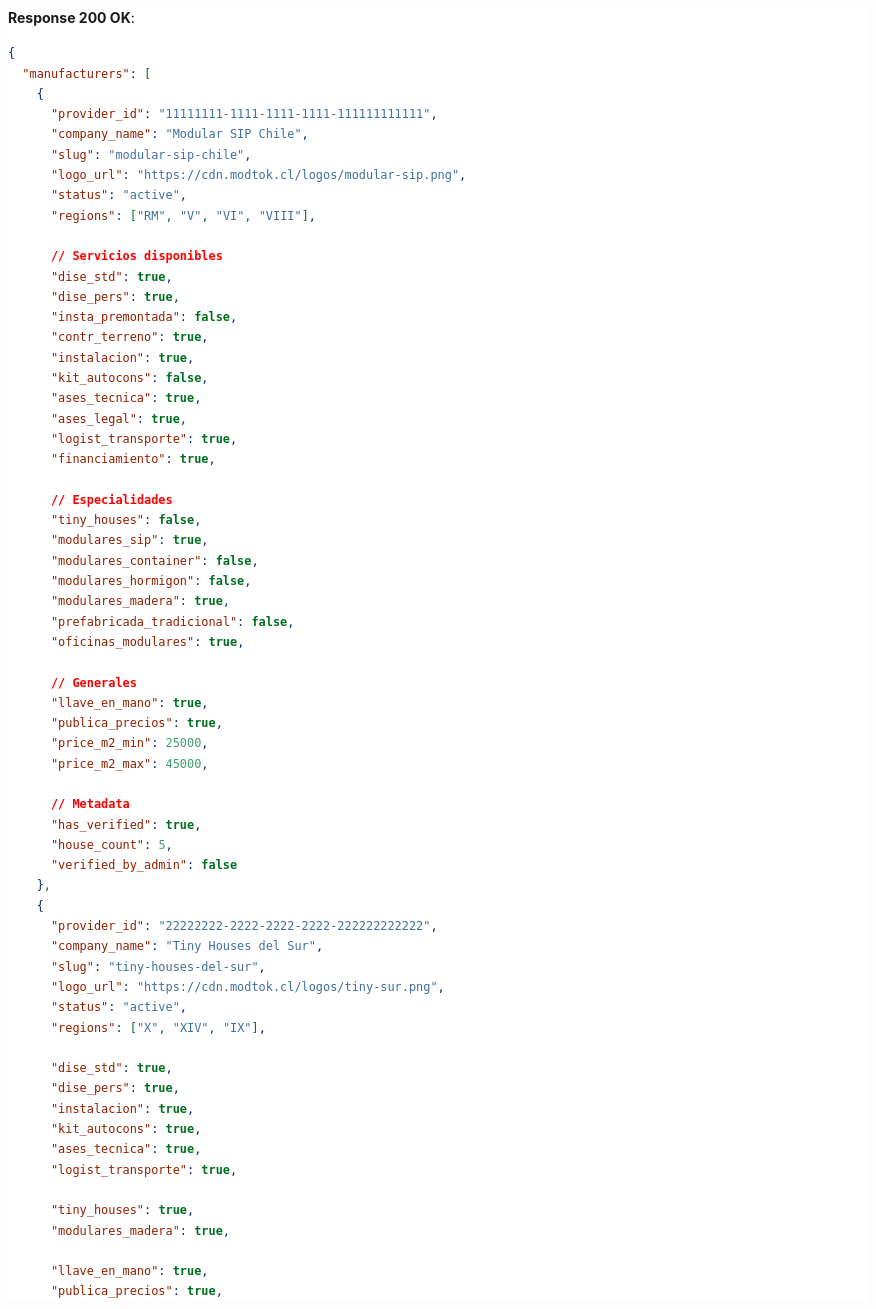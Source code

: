 **Response 200 OK**:
```json
{
  "manufacturers": [
    {
      "provider_id": "11111111-1111-1111-1111-111111111111",
      "company_name": "Modular SIP Chile",
      "slug": "modular-sip-chile",
      "logo_url": "https://cdn.modtok.cl/logos/modular-sip.png",
      "status": "active",
      "regions": ["RM", "V", "VI", "VIII"],

      // Servicios disponibles
      "dise_std": true,
      "dise_pers": true,
      "insta_premontada": false,
      "contr_terreno": true,
      "instalacion": true,
      "kit_autocons": false,
      "ases_tecnica": true,
      "ases_legal": true,
      "logist_transporte": true,
      "financiamiento": true,

      // Especialidades
      "tiny_houses": false,
      "modulares_sip": true,
      "modulares_container": false,
      "modulares_hormigon": false,
      "modulares_madera": true,
      "prefabricada_tradicional": false,
      "oficinas_modulares": true,

      // Generales
      "llave_en_mano": true,
      "publica_precios": true,
      "price_m2_min": 25000,
      "price_m2_max": 45000,

      // Metadata
      "has_verified": true,
      "house_count": 5,
      "verified_by_admin": false
    },
    {
      "provider_id": "22222222-2222-2222-2222-222222222222",
      "company_name": "Tiny Houses del Sur",
      "slug": "tiny-houses-del-sur",
      "logo_url": "https://cdn.modtok.cl/logos/tiny-sur.png",
      "status": "active",
      "regions": ["X", "XIV", "IX"],

      "dise_std": true,
      "dise_pers": true,
      "instalacion": true,
      "kit_autocons": true,
      "ases_tecnica": true,
      "logist_transporte": true,

      "tiny_houses": true,
      "modulares_madera": true,

      "llave_en_mano": true,
      "publica_precios": true,
```